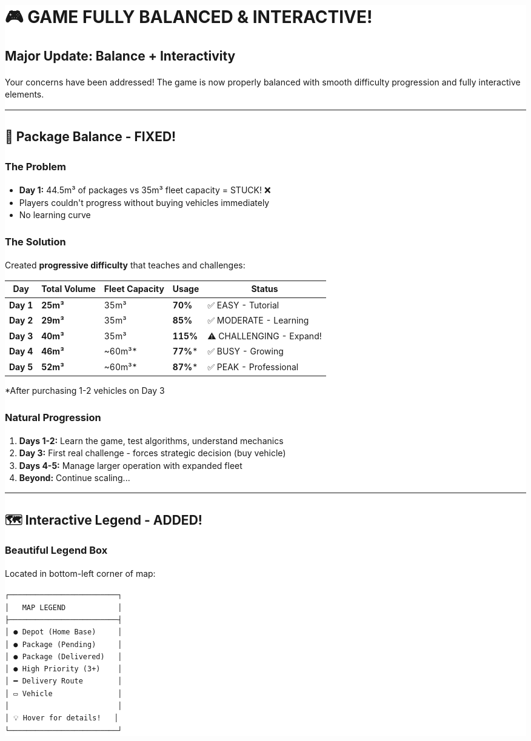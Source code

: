 # 🎮 GAME FULLY BALANCED & INTERACTIVE!

## Major Update: Balance + Interactivity

Your concerns have been addressed! The game is now properly balanced with smooth difficulty progression and fully interactive elements.

---

## 🔄 Package Balance - FIXED!

### The Problem
- **Day 1:** 44.5m³ of packages vs 35m³ fleet capacity = STUCK! ❌
- Players couldn't progress without buying vehicles immediately
- No learning curve

### The Solution
Created **progressive difficulty** that teaches and challenges:

| Day | Total Volume | Fleet Capacity | Usage | Status |
|-----|-------------|----------------|-------|--------|
| **Day 1** | **25m³** | 35m³ | **70%** | ✅ EASY - Tutorial |
| **Day 2** | **29m³** | 35m³ | **85%** | ✅ MODERATE - Learning |
| **Day 3** | **40m³** | 35m³ | **115%** | ⚠️ CHALLENGING - Expand! |
| **Day 4** | **46m³** | ~60m³* | **77%*** | ✅ BUSY - Growing |
| **Day 5** | **52m³** | ~60m³* | **87%*** | ✅ PEAK - Professional |

*After purchasing 1-2 vehicles on Day 3

### Natural Progression
1. **Days 1-2:** Learn the game, test algorithms, understand mechanics
2. **Day 3:** First real challenge - forces strategic decision (buy vehicle)
3. **Days 4-5:** Manage larger operation with expanded fleet
4. **Beyond:** Continue scaling...

---

## 🗺️ Interactive Legend - ADDED!

### Beautiful Legend Box
Located in bottom-left corner of map:

```
┌─────────────────────────┐
│   MAP LEGEND            │
├─────────────────────────┤
│ ● Depot (Home Base)     │
│ ● Package (Pending)     │
│ ● Package (Delivered)   │
│ ● High Priority (3+)    │
│ ━ Delivery Route        │
│ ▭ Vehicle               │
│                         │
│ 💡 Hover for details!   │
└─────────────────────────┘
```
